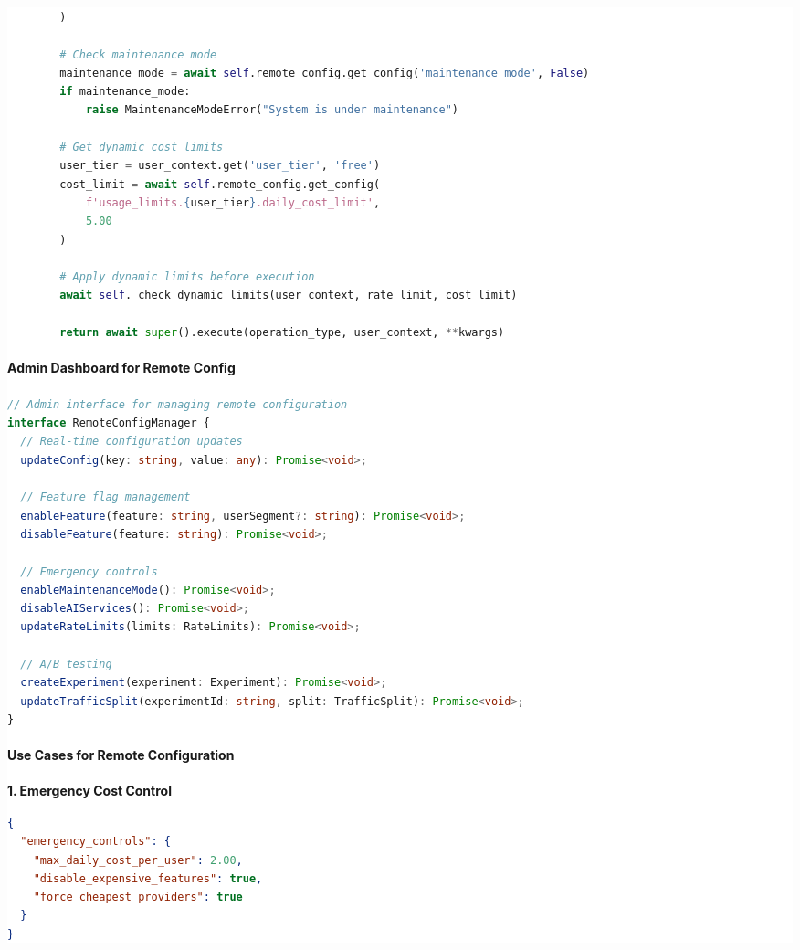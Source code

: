 ```python
        )
        
        # Check maintenance mode
        maintenance_mode = await self.remote_config.get_config('maintenance_mode', False)
        if maintenance_mode:
            raise MaintenanceModeError("System is under maintenance")
        
        # Get dynamic cost limits
        user_tier = user_context.get('user_tier', 'free')
        cost_limit = await self.remote_config.get_config(
            f'usage_limits.{user_tier}.daily_cost_limit',
            5.00
        )
        
        # Apply dynamic limits before execution
        await self._check_dynamic_limits(user_context, rate_limit, cost_limit)
        
        return await super().execute(operation_type, user_context, **kwargs)
```

#### Admin Dashboard for Remote Config
```typescript
// Admin interface for managing remote configuration
interface RemoteConfigManager {
  // Real-time configuration updates
  updateConfig(key: string, value: any): Promise<void>;
  
  // Feature flag management
  enableFeature(feature: string, userSegment?: string): Promise<void>;
  disableFeature(feature: string): Promise<void>;
  
  // Emergency controls
  enableMaintenanceMode(): Promise<void>;
  disableAIServices(): Promise<void>;
  updateRateLimits(limits: RateLimits): Promise<void>;
  
  // A/B testing
  createExperiment(experiment: Experiment): Promise<void>;
  updateTrafficSplit(experimentId: string, split: TrafficSplit): Promise<void>;
}
```

#### Use Cases for Remote Configuration

**1. Emergency Cost Control**
```json
{
  "emergency_controls": {
    "max_daily_cost_per_user": 2.00,
    "disable_expensive_features": true,
    "force_cheapest_providers": true
  }
}
```

